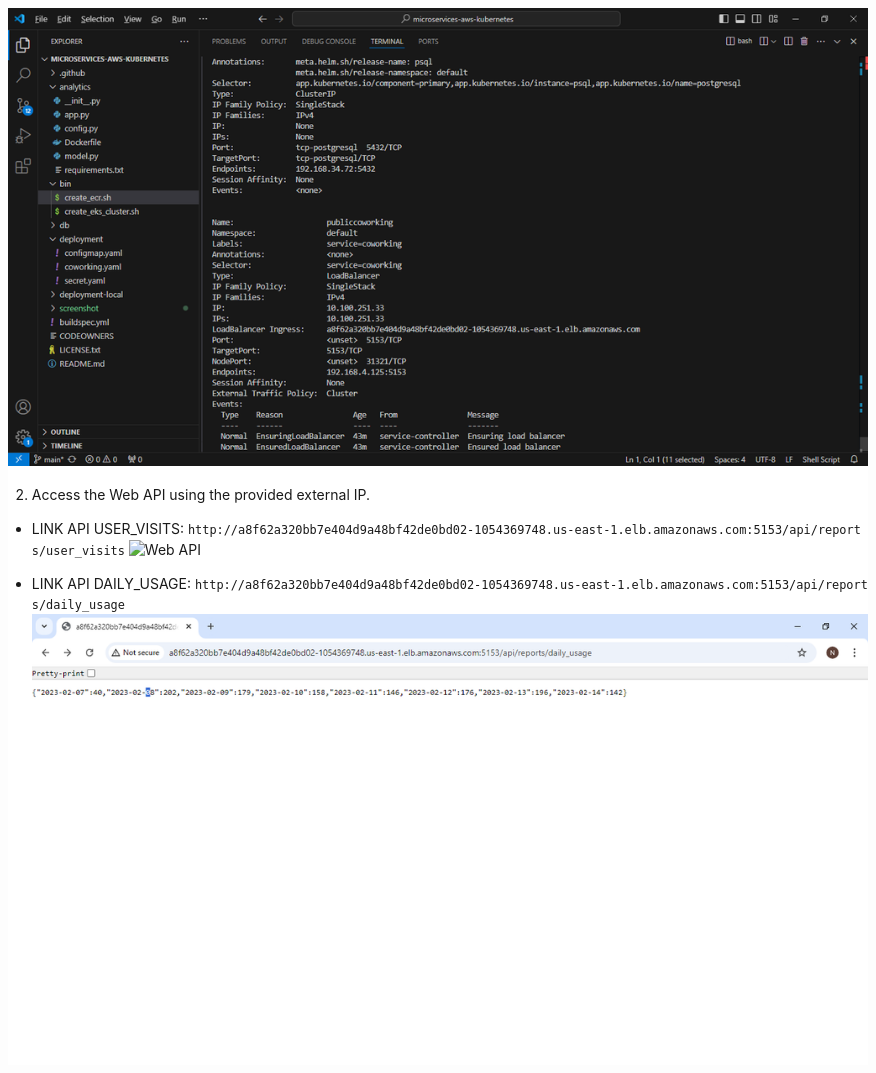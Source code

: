    ![Kubectl Get SVC](./screenshot/kubectl_describe_svc_3.png)

2. Access the Web API using the provided external IP.
- LINK API USER_VISITS: `http://a8f62a320bb7e404d9a48bf42de0bd02-1054369748.us-east-1.elb.amazonaws.com:5153/api/reports/user_visits`
   ![Web API](./screenshot/api_user_visits.png.png)

- LINK API DAILY_USAGE: `http://a8f62a320bb7e404d9a48bf42de0bd02-1054369748.us-east-1.elb.amazonaws.com:5153/api/reports/daily_usage`
   ![Web API](./screenshot/api_daily_usage.png)
